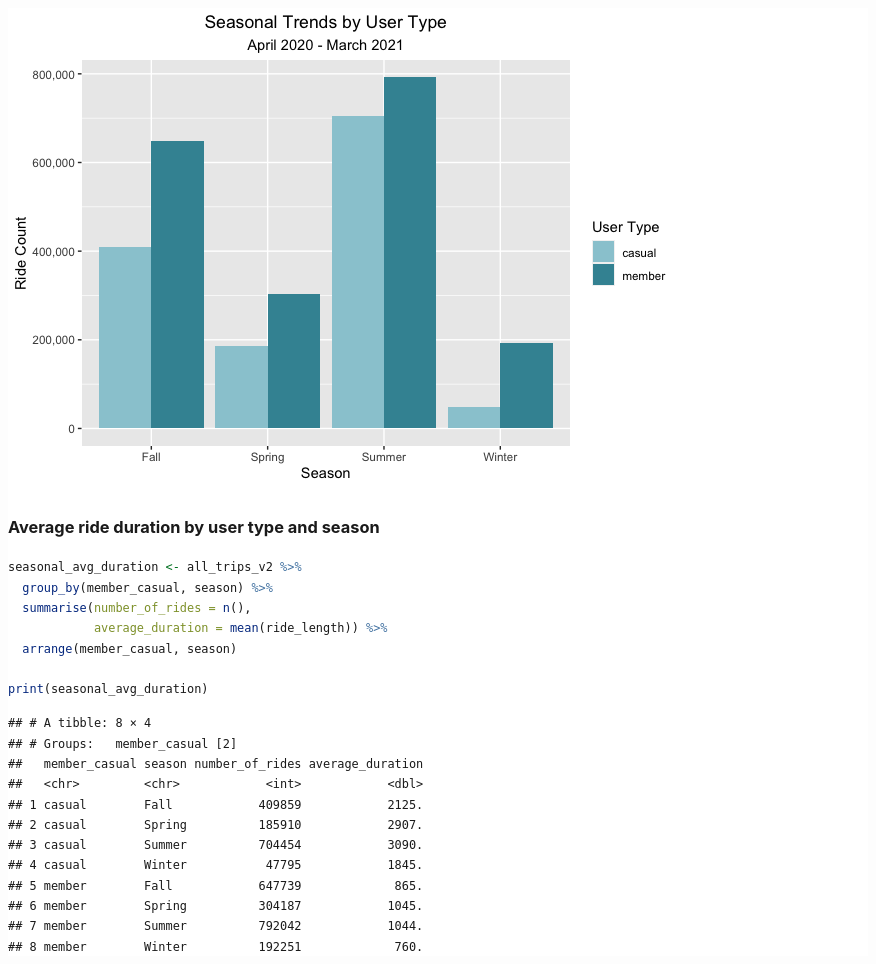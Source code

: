![](Cyclistic-Bikesharing-Case-Study_files/figure-gfm/unnamed-chunk-19-1.png)

### Average ride duration by user type and season

``` r
seasonal_avg_duration <- all_trips_v2 %>%
  group_by(member_casual, season) %>%
  summarise(number_of_rides = n(),
            average_duration = mean(ride_length)) %>%
  arrange(member_casual, season) 

print(seasonal_avg_duration)
```

    ## # A tibble: 8 × 4
    ## # Groups:   member_casual [2]
    ##   member_casual season number_of_rides average_duration
    ##   <chr>         <chr>            <int>            <dbl>
    ## 1 casual        Fall            409859            2125.
    ## 2 casual        Spring          185910            2907.
    ## 3 casual        Summer          704454            3090.
    ## 4 casual        Winter           47795            1845.
    ## 5 member        Fall            647739             865.
    ## 6 member        Spring          304187            1045.
    ## 7 member        Summer          792042            1044.
    ## 8 member        Winter          192251             760.
